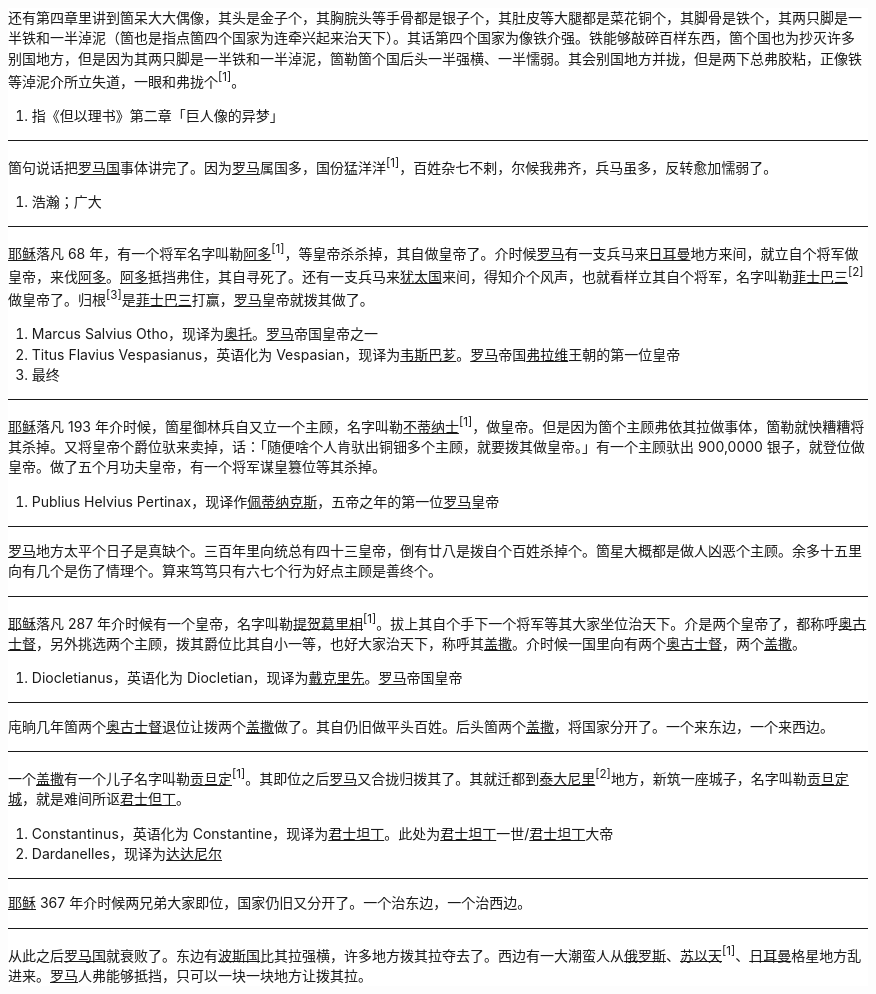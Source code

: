 
还有第四章里讲到箇呆大大偶像，其头是金子个，其胸脘头等手骨都是银子个，其肚皮等大腿都是菜花铜个，其脚骨是铁个，其两只脚是一半铁和一半淖泥（箇也是指点箇四个国家为连牵兴起来治天下）。其话第四个国家为像铁介强。铁能够敲碎百样东西，箇个国也为抄灭许多别国地方，但是因为其两只脚是一半铁和一半淖泥，箇勒箇个国后头一半强横、一半懦弱。其会别国地方并拢，但是两下总弗胶粘，正像铁等淖泥介所立失道，一眼和弗拢个<sup>\[1\]</sup>。

1. 指《但以理书》第二章「巨人像的异梦」

---

箇句说话把<u>罗马国</u>事体讲完了。因为<u>罗马</u>属国多，国份猛洋洋<sup>\[1\]</sup>，百姓杂七不剌，尔候我弗齐，兵马虽多，反转愈加懦弱了。

1. 浩瀚；广大

---

<u>耶稣</u>落凡 68 年，有一个将军名字叫勒<u>阿多</u><sup>\[1\]</sup>，等皇帝杀杀掉，其自做皇帝了。介时候<u>罗马</u>有一支兵马来<u>日耳曼</u>地方来间，就立自个将军做皇帝，来伐<u>阿多</u>。<u>阿多</u>抵挡弗住，其自寻死了。还有一支兵马来<u>犹太国</u>来间，得知介个风声，也就看样立其自个将军，名字叫勒<u>菲士巴三</u><sup>\[2\]</sup>做皇帝了。归根<sup>\[3\]</sup>是<u>菲士巴三</u>打赢，<u>罗马</u>皇帝就拨其做了。

1. Marcus Salvius Otho，现译为<u>奥托</u>。<u>罗马</u>帝国皇帝之一
2. Titus Flavius Vespasianus，英语化为 Vespasian，现译为<u>韦斯巴芗</u>。<u>罗马</u>帝国<u>弗拉维</u>王朝的第一位皇帝
3. 最终

---

<u>耶稣</u>落凡 193 年介时候，箇星御林兵自又立一个主顾，名字叫勒<u>不蒂纳士</u><sup>\[1\]</sup>，做皇帝。但是因为箇个主顾弗依其拉做事体，箇勒就怏糟糟将其杀掉。又将皇帝个爵位驮来卖掉，话：「随便啥个人肯驮出铜钿多个主顾，就要拨其做皇帝。」有一个主顾驮出 900,0000 银子，就登位做皇帝。做了五个月功夫皇帝，有一个将军谋皇篡位等其杀掉。

1. Publius Helvius Pertinax，现译作<u>佩蒂纳克斯</u>，五帝之年的第一位<u>罗马</u>皇帝

---

<u>罗马</u>地方太平个日子是真缺个。三百年里向统总有四十三皇帝，倒有廿八是拨自个百姓杀掉个。箇星大概都是做人凶恶个主顾。余多十五里向有几个是伤了情理个。算来笃笃只有六七个行为好点主顾是善终个。

---

<u>耶稣</u>落凡 287 年介时候有一个皇帝，名字叫勒<u>提贺葛里相</u><sup>\[1\]</sup>。拔上其自个手下一个将军等其大家坐位治天下。介是两个皇帝了，都称呼<u>奥古士督</u>，另外挑选两个主顾，拨其爵位比其自小一等，也好大家治天下，称呼其<u>盖撒</u>。介时候一国里向有两个<u>奥古士督</u>，两个<u>盖撒</u>。

1. Diocletianus，英语化为 Diocletian，现译为<u>戴克里先</u>。<u>罗马</u>帝国皇帝

---

庉晌几年箇两个<u>奥古士督</u>退位让拨两个<u>盖撒</u>做了。其自仍旧做平头百姓。后头箇两个<u>盖撒</u>，将国家分开了。一个来东边，一个来西边。

---

一个<u>盖撒</u>有一个儿子名字叫勒<u>贡旦定</u><sup>\[1\]</sup>。其即位之后<u>罗马</u>又合拢归拨其了。其就迁都到<u>泰大尼里</u><sup>\[2\]</sup>地方，新筑一座城子，名字叫勒<u>贡旦定城</u>，就是难间所讴<u>君士但丁</u>。

1. Constantinus，英语化为 Constantine，现译为<u>君士坦丁</u>。此处为<u>君士坦丁</u>一世/<u>君士坦丁</u>大帝
2. Dardanelles，现译为<u>达达尼尔</u>

---

<u>耶稣</u> 367 年介时候两兄弟大家即位，国家仍旧又分开了。一个治东边，一个治西边。

---

从此之后<u>罗马国</u>就衰败了。东边有<u>波斯国</u>比其拉强横，许多地方拨其拉夺去了。西边有一大潮蛮人从<u>俄罗斯</u>、<u>苏以天</u><sup>\[1\]</sup>、<u>日耳曼</u>格星地方乱进来。<u>罗马</u>人弗能够抵挡，只可以一块一块地方让拨其拉。
